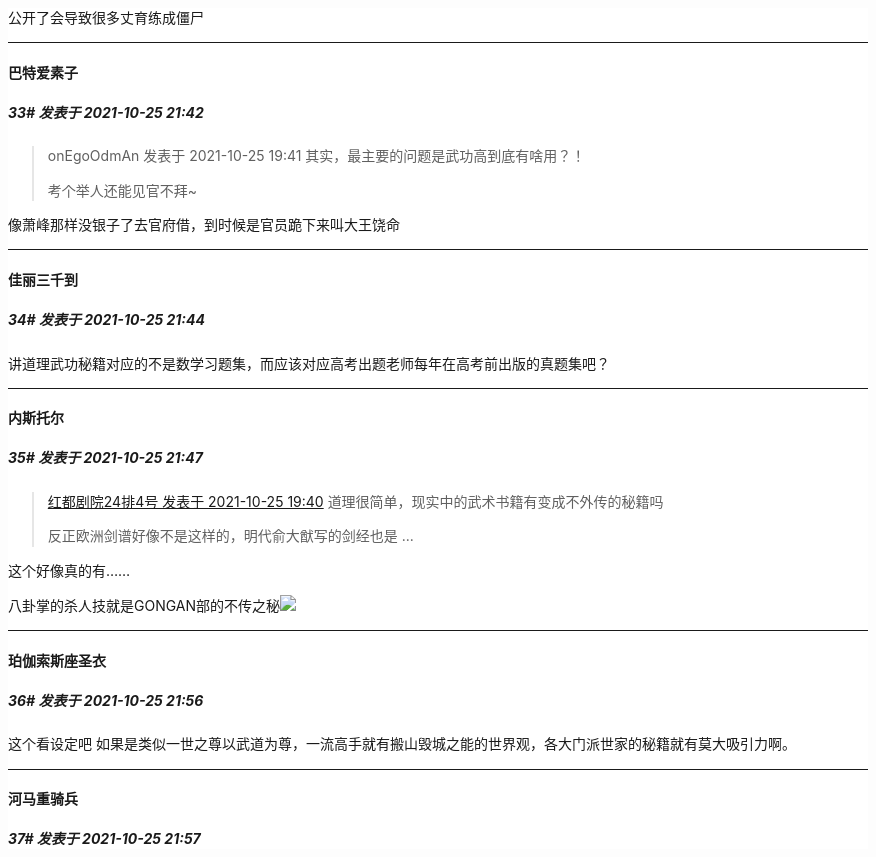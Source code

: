 
公开了会导致很多丈育练成僵尸


*****

####  巴特爱素子  
##### 33#       发表于 2021-10-25 21:42


<blockquote>onEgoOdmAn 发表于 2021-10-25 19:41
其实，最主要的问题是武功高到底有啥用？！

考个举人还能见官不拜~</blockquote>
像萧峰那样没银子了去官府借，到时候是官员跪下来叫大王饶命


*****

####  佳丽三千到  
##### 34#       发表于 2021-10-25 21:44


讲道理武功秘籍对应的不是数学习题集，而应该对应高考出题老师每年在高考前出版的真题集吧？


*****

####  内斯托尔  
##### 35#       发表于 2021-10-25 21:47


<blockquote><a href="httphttps://bbs.saraba1st.com/2b/forum.php?mod=redirect&amp;goto=findpost&amp;pid=53275476&amp;ptid=2033837" target="_blank">红都剧院24排4号 发表于 2021-10-25 19:40</a>
道理很简单，现实中的武术书籍有变成不外传的秘籍吗


反正欧洲剑谱好像不是这样的，明代俞大猷写的剑经也是 ...</blockquote>
这个好像真的有……

八卦掌的杀人技就是GONGAN部的不传之秘<img src="https://static.saraba1st.com/image/smiley/face2017/068.png" referrerpolicy="no-referrer">


*****

####  珀伽索斯座圣衣  
##### 36#       发表于 2021-10-25 21:56


这个看设定吧
如果是类似一世之尊以武道为尊，一流高手就有搬山毁城之能的世界观，各大门派世家的秘籍就有莫大吸引力啊。


*****

####  河马重骑兵  
##### 37#       发表于 2021-10-25 21:57

